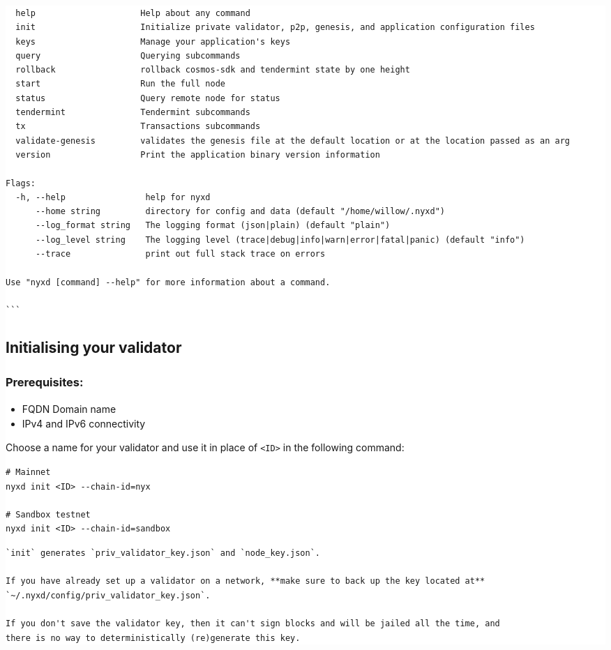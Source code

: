 ~~~admonish example collapsible=true title="Console output"
  help                     Help about any command
  init                     Initialize private validator, p2p, genesis, and application configuration files
  keys                     Manage your application's keys
  query                    Querying subcommands
  rollback                 rollback cosmos-sdk and tendermint state by one height
  start                    Run the full node
  status                   Query remote node for status
  tendermint               Tendermint subcommands
  tx                       Transactions subcommands
  validate-genesis         validates the genesis file at the default location or at the location passed as an arg
  version                  Print the application binary version information

Flags:
  -h, --help                help for nyxd
      --home string         directory for config and data (default "/home/willow/.nyxd")
      --log_format string   The logging format (json|plain) (default "plain")
      --log_level string    The logging level (trace|debug|info|warn|error|fatal|panic) (default "info")
      --trace               print out full stack trace on errors

Use "nyxd [command] --help" for more information about a command.

```
~~~

## Initialising your validator
### Prerequisites:

- FQDN Domain name
- IPv4 and IPv6 connectivity

Choose a name for your validator and use it in place of `<ID>` in the following command:

```
# Mainnet
nyxd init <ID> --chain-id=nyx

# Sandbox testnet
nyxd init <ID> --chain-id=sandbox
```

```admonish caution title=""
`init` generates `priv_validator_key.json` and `node_key.json`.

If you have already set up a validator on a network, **make sure to back up the key located at**
`~/.nyxd/config/priv_validator_key.json`.

If you don't save the validator key, then it can't sign blocks and will be jailed all the time, and
there is no way to deterministically (re)generate this key.
```
